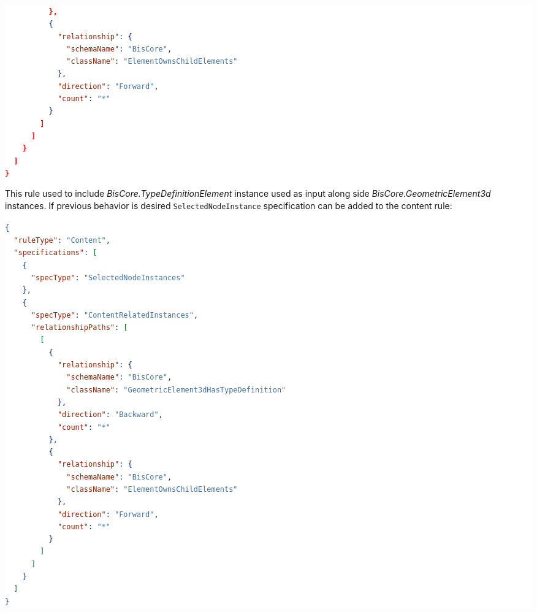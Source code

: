 ```json
          },
          {
            "relationship": {
              "schemaName": "BisCore",
              "className": "ElementOwnsChildElements"
            },
            "direction": "Forward",
            "count": "*"
          }
        ]
      ]
    }
  ]
}
```

This rule used to include *BisCore.TypeDefinitionElement* instance used as input along side *BisCore.GeometricElement3d* instances. If previous behavior is desired `SelectedNodeInstance` specification can be added to the content rule:

```json
{
  "ruleType": "Content",
  "specifications": [
    {
      "specType": "SelectedNodeInstances"
    },
    {
      "specType": "ContentRelatedInstances",
      "relationshipPaths": [
        [
          {
            "relationship": {
              "schemaName": "BisCore",
              "className": "GeometricElement3dHasTypeDefinition"
            },
            "direction": "Backward",
            "count": "*"
          },
          {
            "relationship": {
              "schemaName": "BisCore",
              "className": "ElementOwnsChildElements"
            },
            "direction": "Forward",
            "count": "*"
          }
        ]
      ]
    }
  ]
}
```
